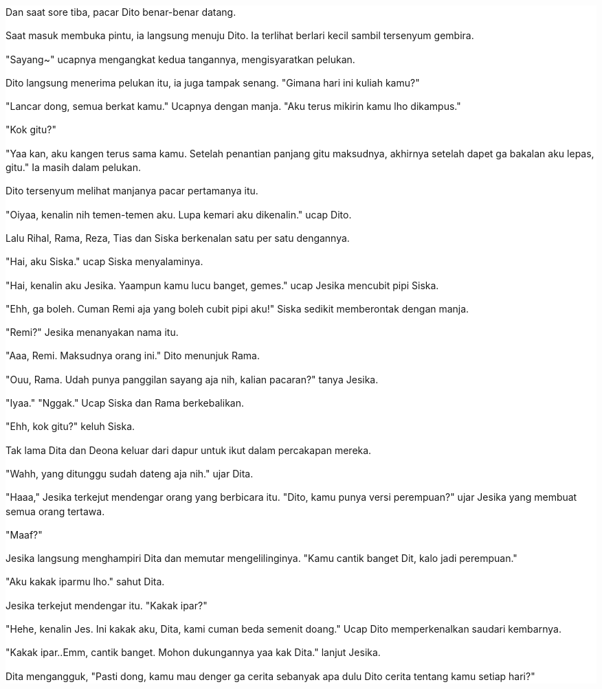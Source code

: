 
Dan saat sore tiba, pacar Dito benar-benar datang. 

Saat masuk membuka pintu, ia langsung menuju Dito. Ia terlihat berlari kecil sambil tersenyum gembira. 

"Sayang~" ucapnya mengangkat kedua tangannya, mengisyaratkan pelukan. 

Dito langsung menerima pelukan itu, ia juga tampak senang. "Gimana hari ini kuliah kamu?"

"Lancar dong, semua berkat kamu." Ucapnya dengan manja. "Aku terus mikirin kamu lho dikampus."

"Kok gitu?" 

"Yaa kan, aku kangen terus sama kamu. Setelah penantian panjang gitu maksudnya, akhirnya setelah dapet ga bakalan aku lepas, gitu." Ia masih dalam pelukan. 

Dito tersenyum melihat manjanya pacar pertamanya itu. 

"Oiyaa, kenalin nih temen-temen aku. Lupa kemari aku dikenalin." ucap Dito.

Lalu Rihal, Rama, Reza, Tias dan Siska berkenalan satu per satu dengannya. 

"Hai, aku Siska." ucap Siska menyalaminya. 

"Hai, kenalin aku Jesika. Yaampun kamu lucu banget, gemes." ucap Jesika mencubit pipi Siska. 

"Ehh, ga boleh. Cuman Remi aja yang boleh cubit pipi aku!" Siska sedikit memberontak dengan manja. 

"Remi?" Jesika menanyakan nama itu. 

"Aaa, Remi. Maksudnya orang ini." Dito menunjuk Rama. 

"Ouu, Rama. Udah punya panggilan sayang aja nih, kalian pacaran?" tanya Jesika. 

"Iyaa."
"Nggak." Ucap Siska dan Rama berkebalikan. 

"Ehh, kok gitu?" keluh Siska. 

Tak lama Dita dan Deona keluar dari dapur untuk ikut dalam percakapan mereka. 

"Wahh, yang ditunggu sudah dateng aja nih." ujar Dita. 

"Haaa," Jesika terkejut mendengar orang yang berbicara itu. "Dito, kamu punya versi perempuan?" ujar Jesika yang membuat semua orang tertawa. 

"Maaf?" 

Jesika langsung menghampiri Dita dan memutar mengelilinginya. "Kamu cantik banget Dit, kalo jadi perempuan."

"Aku kakak iparmu lho." sahut Dita. 

Jesika terkejut mendengar itu. "Kakak ipar?"

"Hehe, kenalin Jes. Ini kakak aku, Dita, kami cuman beda semenit doang." Ucap Dito memperkenalkan saudari kembarnya. 

"Kakak ipar..Emm, cantik banget. Mohon dukungannya yaa kak Dita." lanjut Jesika. 

Dita mengangguk, "Pasti dong, kamu mau denger ga cerita sebanyak apa dulu Dito cerita tentang kamu setiap hari?"
